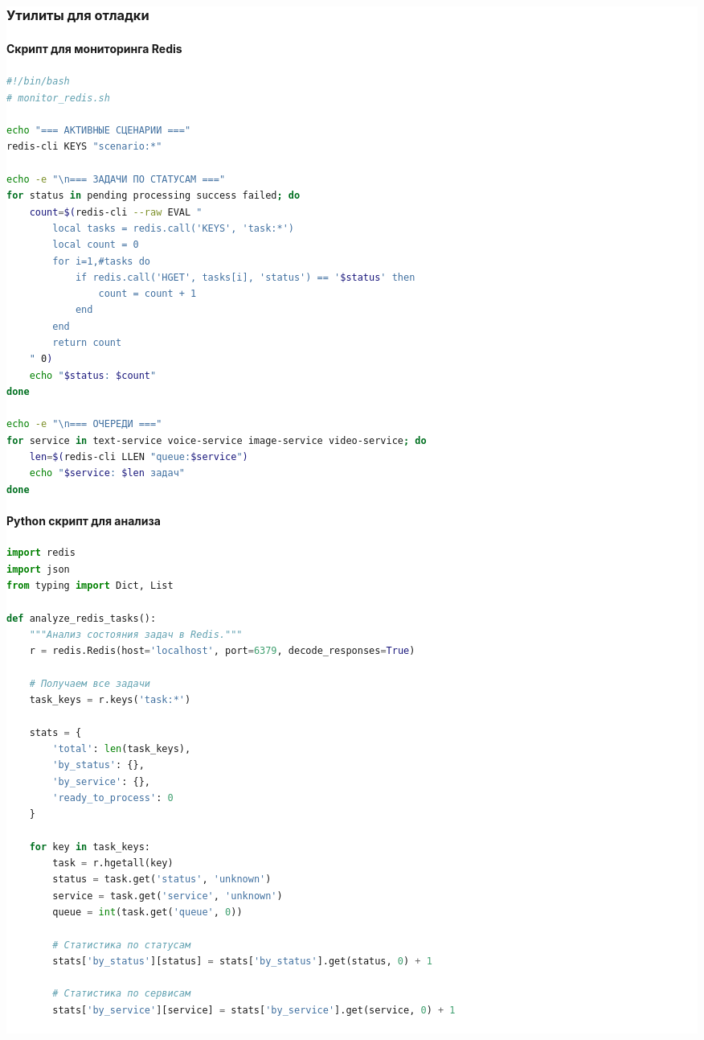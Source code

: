 ### Утилиты для отладки

#### Скрипт для мониторинга Redis
```bash
#!/bin/bash
# monitor_redis.sh

echo "=== АКТИВНЫЕ СЦЕНАРИИ ==="
redis-cli KEYS "scenario:*"

echo -e "\n=== ЗАДАЧИ ПО СТАТУСАМ ==="
for status in pending processing success failed; do
    count=$(redis-cli --raw EVAL "
        local tasks = redis.call('KEYS', 'task:*')
        local count = 0
        for i=1,#tasks do
            if redis.call('HGET', tasks[i], 'status') == '$status' then
                count = count + 1
            end
        end
        return count
    " 0)
    echo "$status: $count"
done

echo -e "\n=== ОЧЕРЕДИ ==="
for service in text-service voice-service image-service video-service; do
    len=$(redis-cli LLEN "queue:$service")
    echo "$service: $len задач"
done
```

#### Python скрипт для анализа
```python
import redis
import json
from typing import Dict, List

def analyze_redis_tasks():
    """Анализ состояния задач в Redis."""
    r = redis.Redis(host='localhost', port=6379, decode_responses=True)
    
    # Получаем все задачи
    task_keys = r.keys('task:*')
    
    stats = {
        'total': len(task_keys),
        'by_status': {},
        'by_service': {},
        'ready_to_process': 0
    }
    
    for key in task_keys:
        task = r.hgetall(key)
        status = task.get('status', 'unknown')
        service = task.get('service', 'unknown')
        queue = int(task.get('queue', 0))
        
        # Статистика по статусам
        stats['by_status'][status] = stats['by_status'].get(status, 0) + 1
        
        # Статистика по сервисам
        stats['by_service'][service] = stats['by_service'].get(service, 0) + 1
        
```